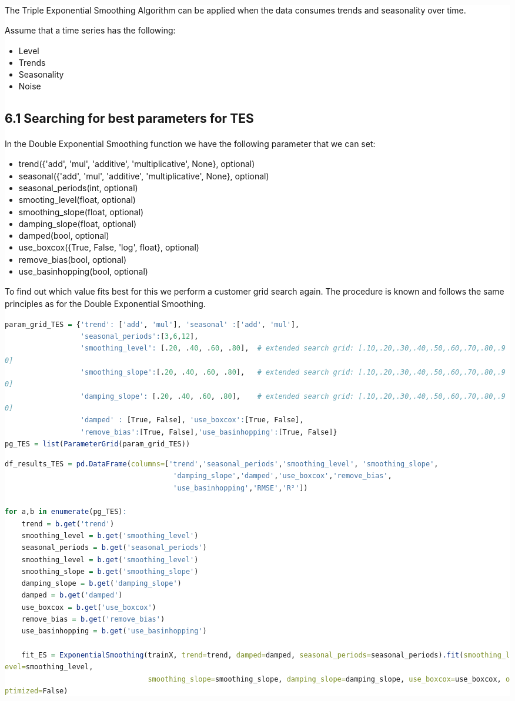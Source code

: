 The Triple Exponential Smoothing Algorithm can be applied when the data consumes trends and seasonality over time.

Assume that a time series has the following:

+ Level
+ Trends
+ Seasonality
+ Noise


## 6.1 Searching for best parameters for TES


In the Double Exponential Smoothing function we have the following parameter that we can set:

+ trend({'add', 'mul', 'additive', 'multiplicative', None}, optional)
+ seasonal({'add', 'mul', 'additive', 'multiplicative', None}, optional)
+ seasonal_periods(int, optional)
+ smooting_level(float, optional)
+ smoothing_slope(float, optional)
+ damping_slope(float, optional)
+ damped(bool, optional)
+ use_boxcox({True, False, 'log', float}, optional)
+ remove_bias(bool, optional)
+ use_basinhopping(bool, optional)


To find out which value fits best for this we perform a customer grid search again.
The procedure is known and follows the same principles as for the Double Exponential Smoothing.


```r
param_grid_TES = {'trend': ['add', 'mul'], 'seasonal' :['add', 'mul'],
                  'seasonal_periods':[3,6,12], 
                  'smoothing_level': [.20, .40, .60, .80],  # extended search grid: [.10,.20,.30,.40,.50,.60,.70,.80,.90]
                  'smoothing_slope':[.20, .40, .60, .80],   # extended search grid: [.10,.20,.30,.40,.50,.60,.70,.80,.90]
                  'damping_slope': [.20, .40, .60, .80],    # extended search grid: [.10,.20,.30,.40,.50,.60,.70,.80,.90]
                  'damped' : [True, False], 'use_boxcox':[True, False],
                  'remove_bias':[True, False],'use_basinhopping':[True, False]}
pg_TES = list(ParameterGrid(param_grid_TES))
```


```r
df_results_TES = pd.DataFrame(columns=['trend','seasonal_periods','smoothing_level', 'smoothing_slope',
                                        'damping_slope','damped','use_boxcox','remove_bias',
                                        'use_basinhopping','RMSE','R²'])

for a,b in enumerate(pg_TES):
    trend = b.get('trend')
    smoothing_level = b.get('smoothing_level')
    seasonal_periods = b.get('seasonal_periods')
    smoothing_level = b.get('smoothing_level')
    smoothing_slope = b.get('smoothing_slope')
    damping_slope = b.get('damping_slope')
    damped = b.get('damped')
    use_boxcox = b.get('use_boxcox')
    remove_bias = b.get('remove_bias')
    use_basinhopping = b.get('use_basinhopping')

    fit_ES = ExponentialSmoothing(trainX, trend=trend, damped=damped, seasonal_periods=seasonal_periods).fit(smoothing_level=smoothing_level, 
                                  smoothing_slope=smoothing_slope, damping_slope=damping_slope, use_boxcox=use_boxcox, optimized=False)
```